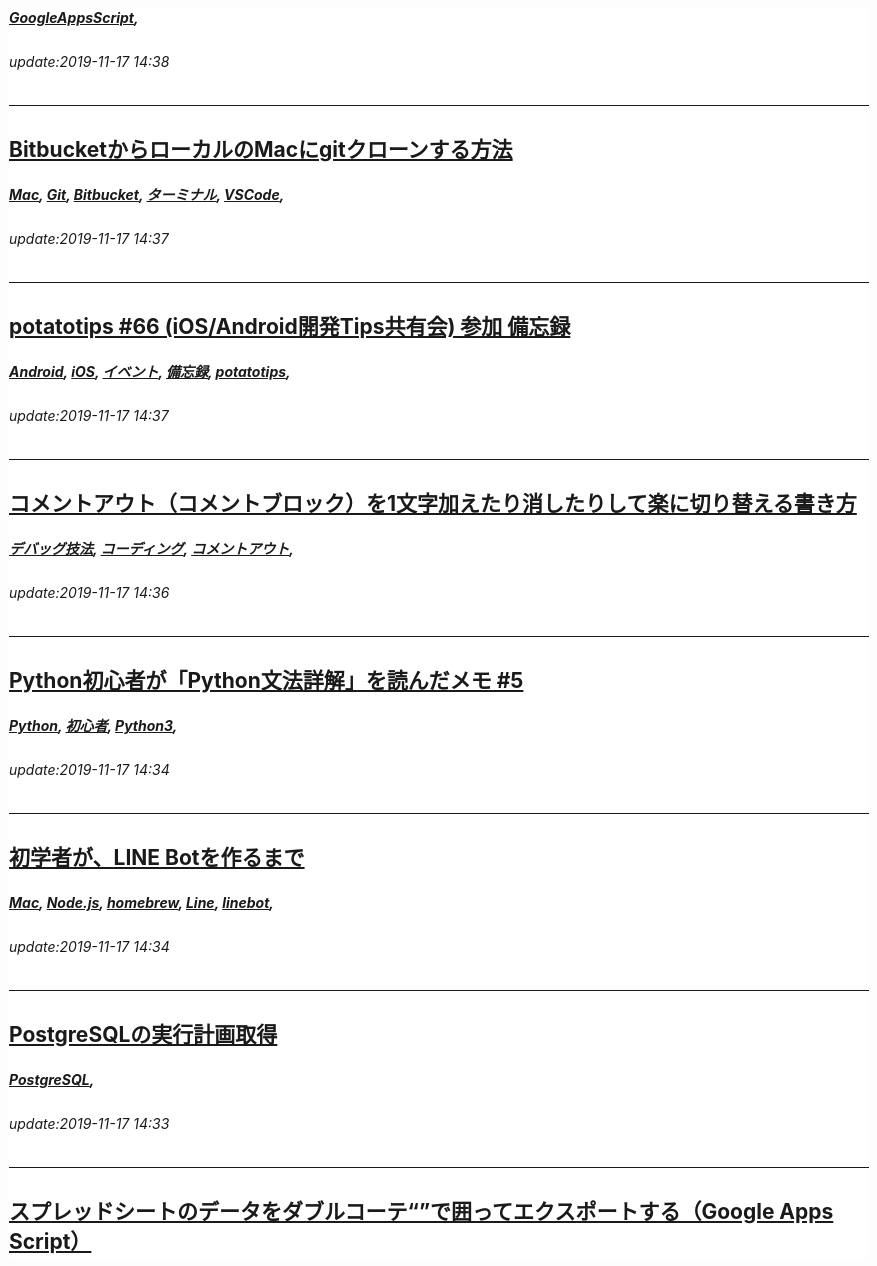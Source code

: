 ##### [GoogleAppsScript](https://qiita.com/tags/GoogleAppsScript), 
###### update:2019-11-17 14:38
---
## [BitbucketからローカルのMacにgitクローンする方法](https://qiita.com/joh_luck/items/4ef5efc8de0eeaf78424)
##### [Mac](https://qiita.com/tags/Mac), [Git](https://qiita.com/tags/Git), [Bitbucket](https://qiita.com/tags/Bitbucket), [ターミナル](https://qiita.com/tags/ターミナル), [VSCode](https://qiita.com/tags/VSCode), 
###### update:2019-11-17 14:37
---
## [potatotips #66 (iOS/Android開発Tips共有会) 参加 備忘録](https://qiita.com/haru15komekome/items/b573ee0fd49139372e50)
##### [Android](https://qiita.com/tags/Android), [iOS](https://qiita.com/tags/iOS), [イベント](https://qiita.com/tags/イベント), [備忘録](https://qiita.com/tags/備忘録), [potatotips](https://qiita.com/tags/potatotips), 
###### update:2019-11-17 14:37
---
## [コメントアウト（コメントブロック）を1文字加えたり消したりして楽に切り替える書き方](https://qiita.com/gomiryo/items/33f35411fd366f3b69cf)
##### [デバッグ技法](https://qiita.com/tags/デバッグ技法), [コーディング](https://qiita.com/tags/コーディング), [コメントアウト](https://qiita.com/tags/コメントアウト), 
###### update:2019-11-17 14:36
---
## [Python初心者が「Python文法詳解」を読んだメモ #5](https://qiita.com/usayomo/items/eb2c59b538f5c349bc52)
##### [Python](https://qiita.com/tags/Python), [初心者](https://qiita.com/tags/初心者), [Python3](https://qiita.com/tags/Python3), 
###### update:2019-11-17 14:34
---
## [初学者が、LINE Botを作るまで](https://qiita.com/onikunai/items/e391a48ca630d3882d84)
##### [Mac](https://qiita.com/tags/Mac), [Node.js](https://qiita.com/tags/Node.js), [homebrew](https://qiita.com/tags/homebrew), [Line](https://qiita.com/tags/Line), [linebot](https://qiita.com/tags/linebot), 
###### update:2019-11-17 14:34
---
## [PostgreSQLの実行計画取得](https://qiita.com/mkyz08/items/c230dd98fc240de6996f)
##### [PostgreSQL](https://qiita.com/tags/PostgreSQL), 
###### update:2019-11-17 14:33
---
## [スプレッドシートのデータをダブルコーテ“”で囲ってエクスポートする（Google Apps Script）](https://qiita.com/KNM/items/4e5247b9bea84643c56d)